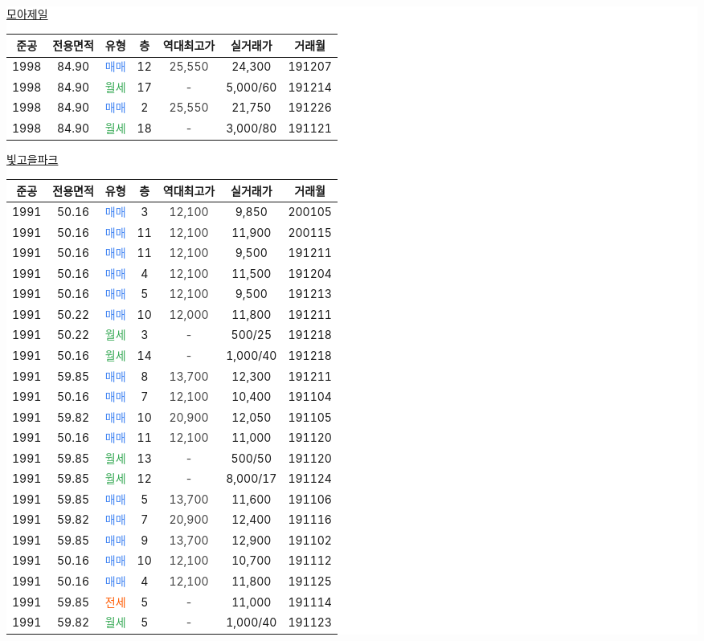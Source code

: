[모아제일](https://search.naver.com/search.naver?query=%EA%B4%91%EC%A3%BC%EA%B4%91%EC%97%AD%EC%8B%9C+%EC%84%9C%EA%B5%AC+%EC%8C%8D%EC%B4%8C%EB%8F%99+%EB%AA%A8%EC%95%84%EC%A0%9C%EC%9D%BC)

|준공|전용면적|유형|층|역대최고가|실거래가|거래월|
|:---:|:---:|:---:|:---:|:---:|:---:|:---:|
|1998|84.90|<span style="color:#4285f3">매매</span>|12|<span style="color:#444444">25,550</span>|24,300|191207|
|1998|84.90|<span style="color:#34a853">월세</span>|17|<span style="color:#444444">-</span>|5,000/60|191214|
|1998|84.90|<span style="color:#4285f3">매매</span>|2|<span style="color:#444444">25,550</span>|21,750|191226|
|1998|84.90|<span style="color:#34a853">월세</span>|18|<span style="color:#444444">-</span>|3,000/80|191121|

[빛고을파크](https://search.naver.com/search.naver?query=%EA%B4%91%EC%A3%BC%EA%B4%91%EC%97%AD%EC%8B%9C+%EC%84%9C%EA%B5%AC+%EC%8C%8D%EC%B4%8C%EB%8F%99+%EB%B9%9B%EA%B3%A0%EC%9D%84%ED%8C%8C%ED%81%AC)

|준공|전용면적|유형|층|역대최고가|실거래가|거래월|
|:---:|:---:|:---:|:---:|:---:|:---:|:---:|
|1991|50.16|<span style="color:#4285f3">매매</span>|3|<span style="color:#444444">12,100</span>|9,850|200105|
|1991|50.16|<span style="color:#4285f3">매매</span>|11|<span style="color:#444444">12,100</span>|11,900|200115|
|1991|50.16|<span style="color:#4285f3">매매</span>|11|<span style="color:#444444">12,100</span>|9,500|191211|
|1991|50.16|<span style="color:#4285f3">매매</span>|4|<span style="color:#444444">12,100</span>|11,500|191204|
|1991|50.16|<span style="color:#4285f3">매매</span>|5|<span style="color:#444444">12,100</span>|9,500|191213|
|1991|50.22|<span style="color:#4285f3">매매</span>|10|<span style="color:#444444">12,000</span>|11,800|191211|
|1991|50.22|<span style="color:#34a853">월세</span>|3|<span style="color:#444444">-</span>|500/25|191218|
|1991|50.16|<span style="color:#34a853">월세</span>|14|<span style="color:#444444">-</span>|1,000/40|191218|
|1991|59.85|<span style="color:#4285f3">매매</span>|8|<span style="color:#444444">13,700</span>|12,300|191211|
|1991|50.16|<span style="color:#4285f3">매매</span>|7|<span style="color:#444444">12,100</span>|10,400|191104|
|1991|59.82|<span style="color:#4285f3">매매</span>|10|<span style="color:#444444">20,900</span>|12,050|191105|
|1991|50.16|<span style="color:#4285f3">매매</span>|11|<span style="color:#444444">12,100</span>|11,000|191120|
|1991|59.85|<span style="color:#34a853">월세</span>|13|<span style="color:#444444">-</span>|500/50|191120|
|1991|59.85|<span style="color:#34a853">월세</span>|12|<span style="color:#444444">-</span>|8,000/17|191124|
|1991|59.85|<span style="color:#4285f3">매매</span>|5|<span style="color:#444444">13,700</span>|11,600|191106|
|1991|59.82|<span style="color:#4285f3">매매</span>|7|<span style="color:#444444">20,900</span>|12,400|191116|
|1991|59.85|<span style="color:#4285f3">매매</span>|9|<span style="color:#444444">13,700</span>|12,900|191102|
|1991|50.16|<span style="color:#4285f3">매매</span>|10|<span style="color:#444444">12,100</span>|10,700|191112|
|1991|50.16|<span style="color:#4285f3">매매</span>|4|<span style="color:#444444">12,100</span>|11,800|191125|
|1991|59.85|<span style="color:#ff5a00">전세</span>|5|<span style="color:#444444">-</span>|11,000|191114|
|1991|59.82|<span style="color:#34a853">월세</span>|5|<span style="color:#444444">-</span>|1,000/40|191123|

